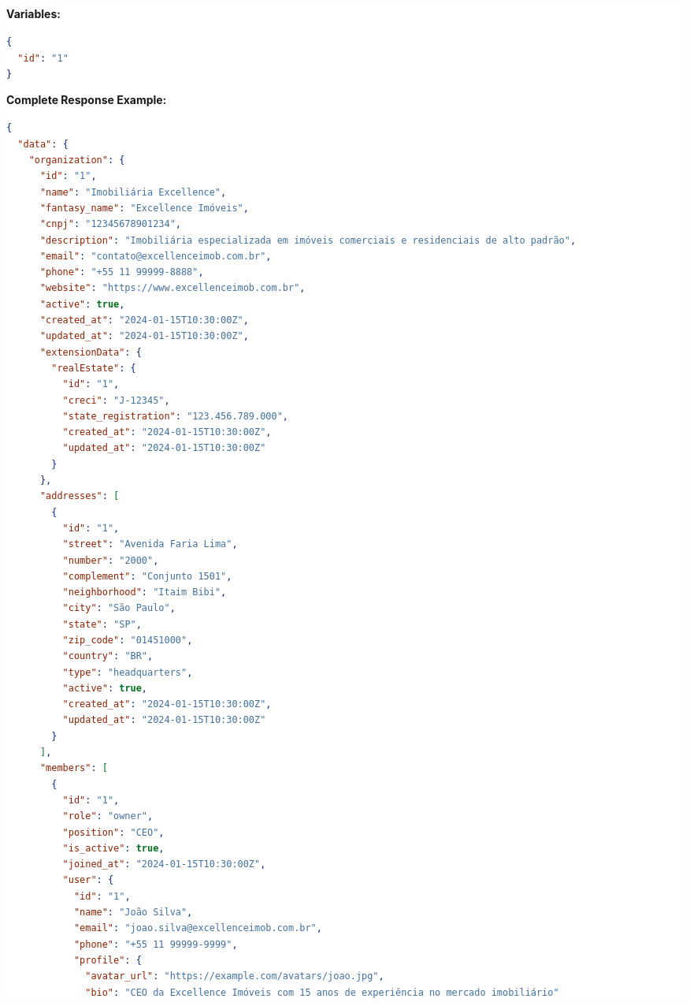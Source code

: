 **Variables:**
```json
{
  "id": "1"
}
```

**Complete Response Example:**
```json
{
  "data": {
    "organization": {
      "id": "1",
      "name": "Imobiliária Excellence",
      "fantasy_name": "Excellence Imóveis",
      "cnpj": "12345678901234",
      "description": "Imobiliária especializada em imóveis comerciais e residenciais de alto padrão",
      "email": "contato@excellenceimob.com.br",
      "phone": "+55 11 99999-8888",
      "website": "https://www.excellenceimob.com.br",
      "active": true,
      "created_at": "2024-01-15T10:30:00Z",
      "updated_at": "2024-01-15T10:30:00Z",
      "extensionData": {
        "realEstate": {
          "id": "1",
          "creci": "J-12345",
          "state_registration": "123.456.789.000",
          "created_at": "2024-01-15T10:30:00Z",
          "updated_at": "2024-01-15T10:30:00Z"
        }
      },
      "addresses": [
        {
          "id": "1",
          "street": "Avenida Faria Lima",
          "number": "2000",
          "complement": "Conjunto 1501",
          "neighborhood": "Itaim Bibi",
          "city": "São Paulo",
          "state": "SP",
          "zip_code": "01451000",
          "country": "BR",
          "type": "headquarters",
          "active": true,
          "created_at": "2024-01-15T10:30:00Z",
          "updated_at": "2024-01-15T10:30:00Z"
        }
      ],
      "members": [
        {
          "id": "1",
          "role": "owner",
          "position": "CEO",
          "is_active": true,
          "joined_at": "2024-01-15T10:30:00Z",
          "user": {
            "id": "1",
            "name": "João Silva",
            "email": "joao.silva@excellenceimob.com.br",
            "phone": "+55 11 99999-9999",
            "profile": {
              "avatar_url": "https://example.com/avatars/joao.jpg",
              "bio": "CEO da Excellence Imóveis com 15 anos de experiência no mercado imobiliário"
```